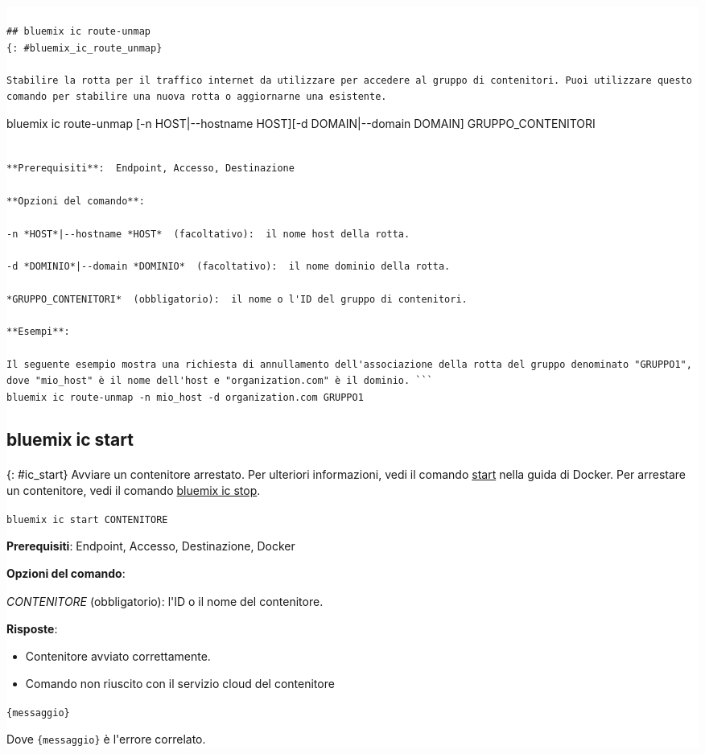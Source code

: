 ```

## bluemix ic route-unmap
{: #bluemix_ic_route_unmap}

Stabilire la rotta per il traffico internet da utilizzare per accedere al gruppo di contenitori. Puoi utilizzare questo comando per stabilire una nuova rotta o aggiornarne una esistente.

```
bluemix ic route-unmap [-n HOST|--hostname HOST][-d DOMAIN|--domain DOMAIN] GRUPPO_CONTENITORI
```

**Prerequisiti**:  Endpoint, Accesso, Destinazione

**Opzioni del comando**:

-n *HOST*|--hostname *HOST*  (facoltativo):  il nome host della rotta.

-d *DOMINIO*|--domain *DOMINIO*  (facoltativo):  il nome dominio della rotta.

*GRUPPO_CONTENITORI*  (obbligatorio):  il nome o l'ID del gruppo di contenitori.

**Esempi**:

Il seguente esempio mostra una richiesta di annullamento dell'associazione della rotta del gruppo denominato "GRUPPO1", dove "mio_host" è il nome dell'host e "organization.com" è il dominio. ```
bluemix ic route-unmap -n mio_host -d organization.com GRUPPO1
```


## bluemix ic start
{: #ic_start}
Avviare un contenitore arrestato. Per ulteriori informazioni, vedi il comando <a href="https://docs.docker.com/reference/commandline/start/" target="_blank">start</a> nella guida di Docker. Per arrestare un contenitore, vedi il comando [bluemix ic stop](#ic_stop).

```
bluemix ic start CONTENITORE
```

**Prerequisiti**:  Endpoint, Accesso, Destinazione, Docker

**Opzioni del comando**:

*CONTENITORE*  (obbligatorio):  l'ID o il nome del contenitore.

**Risposte**:

- Contenitore avviato correttamente.

- Comando non riuscito con il servizio cloud del contenitore

 `{messaggio}`
  
 Dove `{messaggio}` è
l'errore correlato.
 